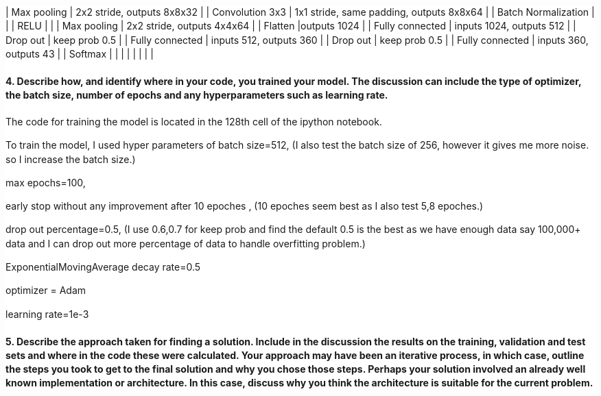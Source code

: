 | Max pooling	      	| 2x2 stride,  outputs 8x8x32 				|
| Convolution 3x3	    | 1x1 stride, same padding, outputs 8x8x64								|
| Batch Normalization					|												|
| RELU					|												|
| Max pooling	      	| 2x2 stride,  outputs 4x4x64 				|
| Flatten					|outputs 1024												|
| Fully connected		| inputs 1024, outputs 512        									|
| Drop out					| keep prob 0.5												|
| Fully connected		| inputs 512, outputs 360        									|
| Drop out					| keep prob 0.5												|
| Fully connected		| inputs 360, outputs 43        									|
| Softmax				|         									|
|						|												|
|						|												|
 


#### 4. Describe how, and identify where in your code, you trained your model. The discussion can include the type of optimizer, the batch size, number of epochs and any hyperparameters such as learning rate.

The code for training the model is located in the 128th cell of the ipython notebook. 

To train the model, I used hyper parameters of 
batch size=512, (I also test the batch size of 256, however it gives me more noise. so I increase the batch size.)

max epochs=100,

early stop without any improvement after 10 epoches , (10 epoches seem best as I also test 5,8 epoches.)

drop out percentage=0.5, (I use 0.6,0.7 for keep prob and find the default 0.5 is the best as we have enough data say 100,000+ data and I can drop out more percentage of data to handle overfitting problem.)

ExponentialMovingAverage decay rate=0.5

optimizer = Adam

learning rate=1e-3




#### 5. Describe the approach taken for finding a solution. Include in the discussion the results on the training, validation and test sets and where in the code these were calculated. Your approach may have been an iterative process, in which case, outline the steps you took to get to the final solution and why you chose those steps. Perhaps your solution involved an already well known implementation or architecture. In this case, discuss why you think the architecture is suitable for the current problem.
